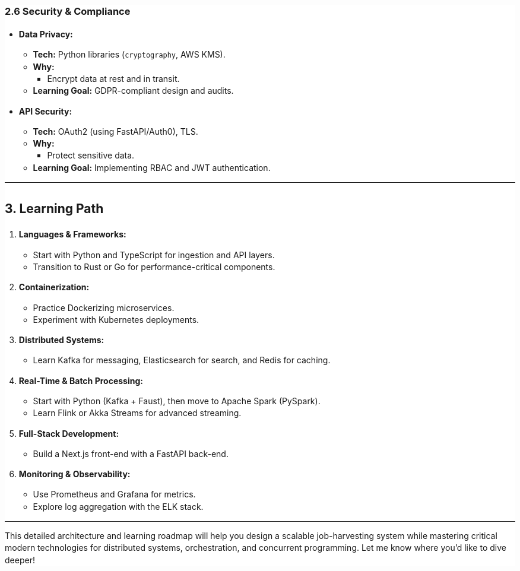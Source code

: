 
### 2.6 Security & Compliance

- **Data Privacy:**
  - **Tech:** Python libraries (`cryptography`, AWS KMS).
  - **Why:** 
    - Encrypt data at rest and in transit.
  - **Learning Goal:** GDPR-compliant design and audits.

- **API Security:**
  - **Tech:** OAuth2 (using FastAPI/Auth0), TLS.
  - **Why:** 
    - Protect sensitive data.
  - **Learning Goal:** Implementing RBAC and JWT authentication.

---

## 3. Learning Path

1. **Languages & Frameworks:**  
   - Start with Python and TypeScript for ingestion and API layers.  
   - Transition to Rust or Go for performance-critical components.

2. **Containerization:**  
   - Practice Dockerizing microservices.  
   - Experiment with Kubernetes deployments.

3. **Distributed Systems:**  
   - Learn Kafka for messaging, Elasticsearch for search, and Redis for caching.

4. **Real-Time & Batch Processing:**  
   - Start with Python (Kafka + Faust), then move to Apache Spark (PySpark).  
   - Learn Flink or Akka Streams for advanced streaming.

5. **Full-Stack Development:**  
   - Build a Next.js front-end with a FastAPI back-end.

6. **Monitoring & Observability:**  
   - Use Prometheus and Grafana for metrics.  
   - Explore log aggregation with the ELK stack.

---

This detailed architecture and learning roadmap will help you design a scalable job-harvesting system while mastering critical modern technologies for distributed systems, orchestration, and concurrent programming. Let me know where you’d like to dive deeper!
